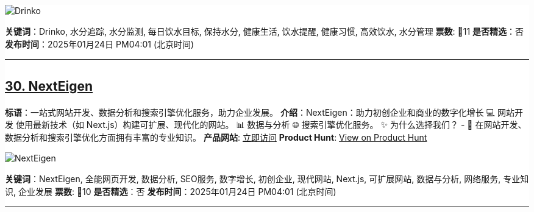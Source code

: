 ![Drinko](https://ph-files.imgix.net/05f4650e-f634-490f-bc07-af68dc000631.png?auto=format&fit=crop&frame=1&h=512&w=1024)

**关键词**：Drinko, 水分追踪, 水分监测, 每日饮水目标, 保持水分, 健康生活, 饮水提醒, 健康习惯, 高效饮水, 水分管理
**票数**: 🔺11
**是否精选**：否
**发布时间**：2025年01月24日 PM04:01 (北京时间)

---

## [30. NextEigen](https://www.producthunt.com/posts/nexteigen?utm_campaign=producthunt-api&utm_medium=api-v2&utm_source=Application%3A+My_PH_APP+%28ID%3A+138680%29)
**标语**：一站式网站开发、数据分析和搜索引擎优化服务，助力企业发展。
**介绍**：NextEigen：助力初创企业和商业的数字化增长 💻 网站开发 使用最新技术（如 Next.js）构建可扩展、现代化的网站。 📊 数据与分析 🌐 搜索引擎优化服务。 ✨ 为什么选择我们？ - 🧠 在网站开发、数据分析和搜索引擎优化方面拥有丰富的专业知识。
**产品网站**: [立即访问](https://www.producthunt.com/r/FQTT2E5HUYOXZO?utm_campaign=producthunt-api&utm_medium=api-v2&utm_source=Application%3A+My_PH_APP+%28ID%3A+138680%29)
**Product Hunt**: [View on Product Hunt](https://www.producthunt.com/posts/nexteigen?utm_campaign=producthunt-api&utm_medium=api-v2&utm_source=Application%3A+My_PH_APP+%28ID%3A+138680%29)

![NextEigen](https://ph-files.imgix.net/381449b9-7e4c-4dc1-bf06-451df5b715e8.jpeg?auto=format&fit=crop&frame=1&h=512&w=1024)

**关键词**：NextEigen, 全能网页开发, 数据分析, SEO服务, 数字增长, 初创企业, 现代网站, Next.js, 可扩展网站, 数据与分析, 网络服务, 专业知识, 企业发展
**票数**: 🔺10
**是否精选**：否
**发布时间**：2025年01月24日 PM04:01 (北京时间)

---

